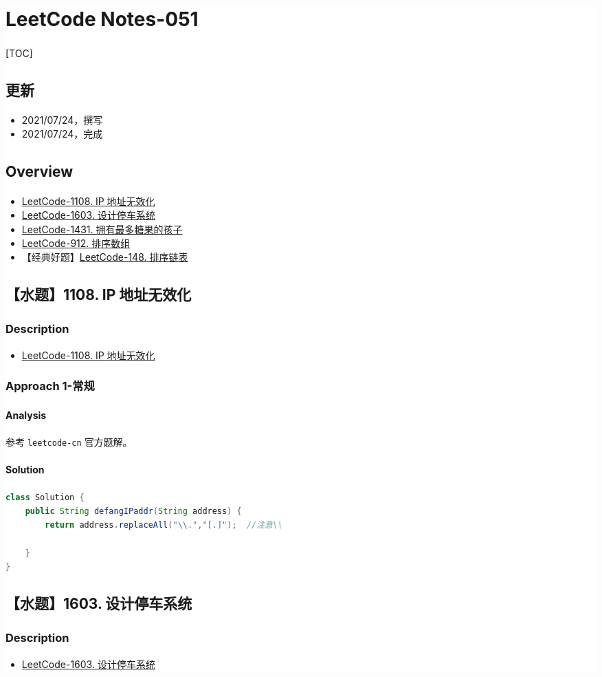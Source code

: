# LeetCode Notes-051


[TOC]



## 更新
* 2021/07/24，撰写
* 2021/07/24，完成


## Overview
* [LeetCode-1108. IP 地址无效化](https://leetcode-cn.com/problems/defanging-an-ip-address/)
* [LeetCode-1603. 设计停车系统](https://leetcode-cn.com/problems/design-parking-system/)
* [LeetCode-1431. 拥有最多糖果的孩子](https://leetcode-cn.com/problems/kids-with-the-greatest-number-of-candies/)
* [LeetCode-912. 排序数组](https://leetcode-cn.com/problems/sort-an-array/)
* 【经典好题】[LeetCode-148. 排序链表](https://leetcode-cn.com/problems/sort-list/)



## 【水题】1108. IP 地址无效化
### Description
* [LeetCode-1108. IP 地址无效化](https://leetcode-cn.com/problems/defanging-an-ip-address/)


### Approach 1-常规
#### Analysis

参考 `leetcode-cn` 官方题解。



#### Solution


```java
class Solution {
    public String defangIPaddr(String address) {
        return address.replaceAll("\\.","[.]");  //注意\\

    }
}
```




## 【水题】1603. 设计停车系统
### Description
* [LeetCode-1603. 设计停车系统](https://leetcode-cn.com/problems/design-parking-system/)
